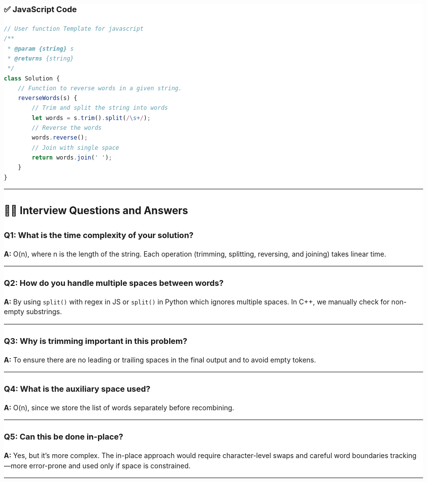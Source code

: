 
### ✅ JavaScript Code

```javascript
// User function Template for javascript
/**
 * @param {string} s
 * @returns {string}
 */
class Solution {
    // Function to reverse words in a given string.
    reverseWords(s) {
        // Trim and split the string into words
        let words = s.trim().split(/\s+/);
        // Reverse the words
        words.reverse();
        // Join with single space
        return words.join(' ');
    }
}
```

---

## 👨‍💼 Interview Questions and Answers

### Q1: What is the time complexity of your solution?

**A:** O(n), where n is the length of the string. Each operation (trimming, splitting, reversing, and joining) takes linear time.

---

### Q2: How do you handle multiple spaces between words?

**A:** By using `split()` with regex in JS or `split()` in Python which ignores multiple spaces. In C++, we manually check for non-empty substrings.

---

### Q3: Why is trimming important in this problem?

**A:** To ensure there are no leading or trailing spaces in the final output and to avoid empty tokens.

---

### Q4: What is the auxiliary space used?

**A:** O(n), since we store the list of words separately before recombining.

---

### Q5: Can this be done in-place?

**A:** Yes, but it’s more complex. The in-place approach would require character-level swaps and careful word boundaries tracking—more error-prone and used only if space is constrained.

---
